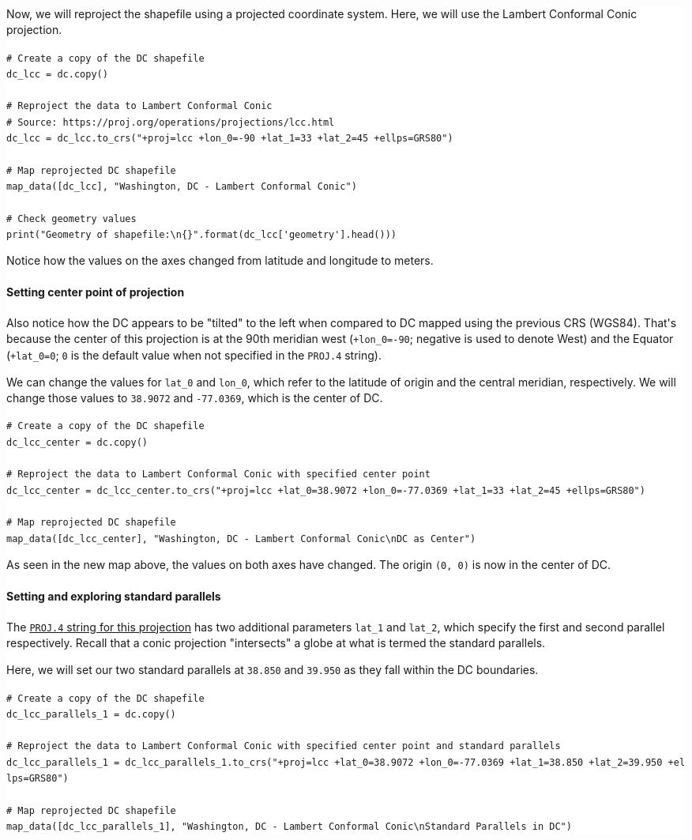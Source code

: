 Now, we will reproject the shapefile using a projected coordinate system. Here, we will use the Lambert Conformal Conic projection. 

```{code-cell} ipython3
# Create a copy of the DC shapefile
dc_lcc = dc.copy()

# Reproject the data to Lambert Conformal Conic
# Source: https://proj.org/operations/projections/lcc.html
dc_lcc = dc_lcc.to_crs("+proj=lcc +lon_0=-90 +lat_1=33 +lat_2=45 +ellps=GRS80")

# Map reprojected DC shapefile
map_data([dc_lcc], "Washington, DC - Lambert Conformal Conic")

# Check geometry values
print("Geometry of shapefile:\n{}".format(dc_lcc['geometry'].head()))
```

Notice how the values on the axes changed from latitude and longitude to meters.

#### Setting center point of projection

Also notice how the DC appears to be "tilted" to the left when compared to DC mapped using the previous CRS (WGS84). That's because the center of this projection is at the 90th meridian west (`+lon_0=-90`; negative is used to denote West) and the Equator (`+lat_0=0`; `0` is the default value when not specified in the `PROJ.4` string).

We can change the values for `lat_0` and `lon_0`, which refer to the latitude of origin and the central meridian, respectively. We will change those values to `38.9072` and `-77.0369`, which is the center of DC.

```{code-cell} ipython3
# Create a copy of the DC shapefile
dc_lcc_center = dc.copy()

# Reproject the data to Lambert Conformal Conic with specified center point
dc_lcc_center = dc_lcc_center.to_crs("+proj=lcc +lat_0=38.9072 +lon_0=-77.0369 +lat_1=33 +lat_2=45 +ellps=GRS80")

# Map reprojected DC shapefile
map_data([dc_lcc_center], "Washington, DC - Lambert Conformal Conic\nDC as Center")
```

As seen in the new map above, the values on both axes have changed. The origin `(0, 0)` is now in the center of DC.

#### Setting and exploring standard parallels

The [`PROJ.4` string for this projection](https://proj.org/operations/projections/lcc.html) has two additional parameters `lat_1` and `lat_2`, which specify the first and second parallel respectively. Recall that a conic projection "intersects" a globe at what is termed the standard parallels.

Here, we will set our two standard parallels at `38.850` and `39.950` as they fall within the DC boundaries. 

```{code-cell} ipython3
# Create a copy of the DC shapefile
dc_lcc_parallels_1 = dc.copy()

# Reproject the data to Lambert Conformal Conic with specified center point and standard parallels
dc_lcc_parallels_1 = dc_lcc_parallels_1.to_crs("+proj=lcc +lat_0=38.9072 +lon_0=-77.0369 +lat_1=38.850 +lat_2=39.950 +ellps=GRS80")

# Map reprojected DC shapefile
map_data([dc_lcc_parallels_1], "Washington, DC - Lambert Conformal Conic\nStandard Parallels in DC")
```
